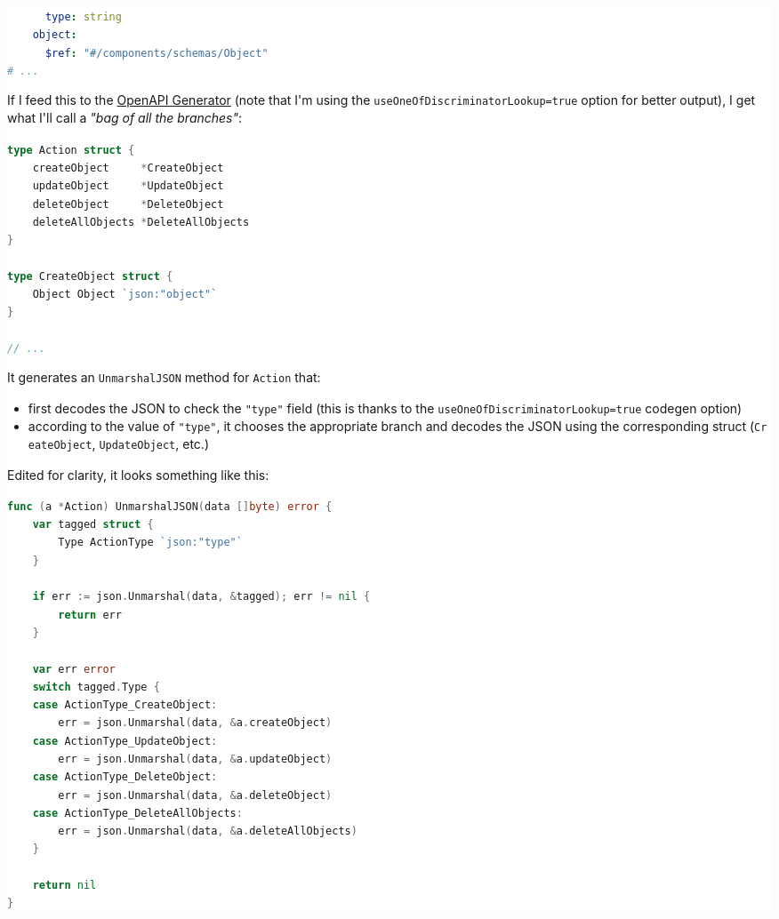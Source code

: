 ```yaml
      type: string
    object:
      $ref: "#/components/schemas/Object"
# ...
```

If I feed this to the [OpenAPI Generator](https://openapi-generator.tech/) (note that I'm using the `useOneOfDiscriminatorLookup=true` option for better output), I get what I'll call a *"bag of all the branches"*:

```go
type Action struct {
	createObject     *CreateObject
	updateObject     *UpdateObject
	deleteObject     *DeleteObject
	deleteAllObjects *DeleteAllObjects
}

type CreateObject struct {
	Object Object `json:"object"`
}

// ...
```

It generates an `UnmarshalJSON` method for `Action` that:

- first decodes the JSON to check the `"type"` field (this is thanks to the `useOneOfDiscriminatorLookup=true` codegen option)
- according to the value of `"type"`, it chooses the appropriate branch and decodes the JSON using the corresponding struct (`CreateObject`, `UpdateObject`, etc.)

Edited for clarity, it looks something like this:

```go
func (a *Action) UnmarshalJSON(data []byte) error {
	var tagged struct {
		Type ActionType `json:"type"`
	}

	if err := json.Unmarshal(data, &tagged); err != nil {
		return err
	}

	var err error
	switch tagged.Type {
	case ActionType_CreateObject:
		err = json.Unmarshal(data, &a.createObject)
	case ActionType_UpdateObject:
		err = json.Unmarshal(data, &a.updateObject)
	case ActionType_DeleteObject:
		err = json.Unmarshal(data, &a.deleteObject)
	case ActionType_DeleteAllObjects:
		err = json.Unmarshal(data, &a.deleteAllObjects)
	}

	return nil
}
```
